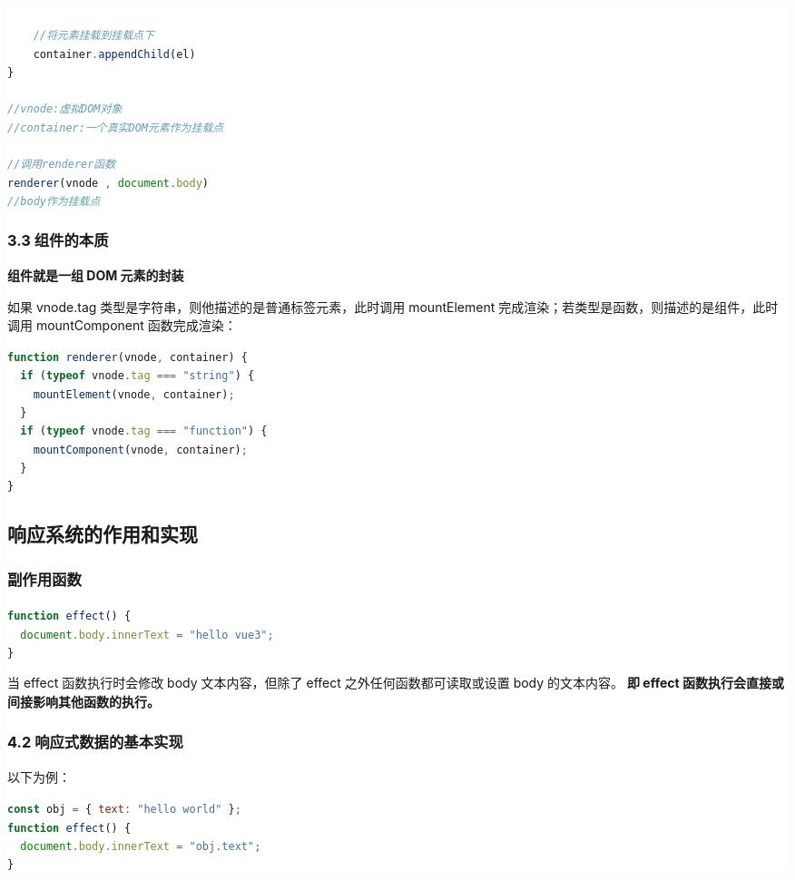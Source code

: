 ```JAVASCRIPT

    //将元素挂载到挂载点下
    container.appendChild(el)
}

//vnode:虚拟DOM对象
//container:一个真实DOM元素作为挂载点

//调用renderer函数
renderer(vnode , document.body)
//body作为挂载点
```

### 3.3 组件的本质

**组件就是一组 DOM 元素的封装**

如果 vnode.tag 类型是字符串，则他描述的是普通标签元素，此时调用 mountElement 完成渲染；若类型是函数，则描述的是组件，此时调用 mountComponent 函数完成渲染：

```javascript
function renderer(vnode, container) {
  if (typeof vnode.tag === "string") {
    mountElement(vnode, container);
  }
  if (typeof vnode.tag === "function") {
    mountComponent(vnode, container);
  }
}
```

## 响应系统的作用和实现

### 副作用函数

```javascript
function effect() {
  document.body.innerText = "hello vue3";
}
```

当 effect 函数执行时会修改 body 文本内容，但除了 effect 之外任何函数都可读取或设置 body 的文本内容。
**即 effect 函数执行会直接或间接影响其他函数的执行。**

### 4.2 响应式数据的基本实现

以下为例：

```javascript
const obj = { text: "hello world" };
function effect() {
  document.body.innerText = "obj.text";
}
```
